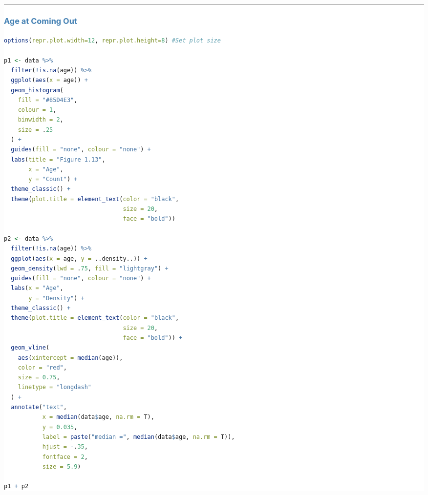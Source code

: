 ------------------------------------------------------------------------

### <span style="color: steelblue;">Age at Coming Out</span>



```R
options(repr.plot.width=12, repr.plot.height=8) #Set plot size 

p1 <- data %>% 
  filter(!is.na(age)) %>%
  ggplot(aes(x = age)) +
  geom_histogram(
    fill = "#85D4E3",
    colour = 1,
    binwidth = 2,
    size = .25
  ) +
  guides(fill = "none", colour = "none") +
  labs(title = "Figure 1.13",
       x = "Age",
       y = "Count") +
  theme_classic() +
  theme(plot.title = element_text(color = "black",
                                  size = 20,
                                  face = "bold"))

p2 <- data %>%
  filter(!is.na(age)) %>%
  ggplot(aes(x = age, y = ..density..)) +
  geom_density(lwd = .75, fill = "lightgray") +
  guides(fill = "none", colour = "none") +
  labs(x = "Age",
       y = "Density") +
  theme_classic() +
  theme(plot.title = element_text(color = "black",
                                  size = 20,
                                  face = "bold")) +
  geom_vline(
    aes(xintercept = median(age)),
    color = "red",
    size = 0.75,
    linetype = "longdash"
  ) +
  annotate("text",
           x = median(data$age, na.rm = T),
           y = 0.035,
           label = paste("median =", median(data$age, na.rm = T)),
           hjust = -.35,
           fontface = 2,
           size = 5.9)

p1 + p2

```
